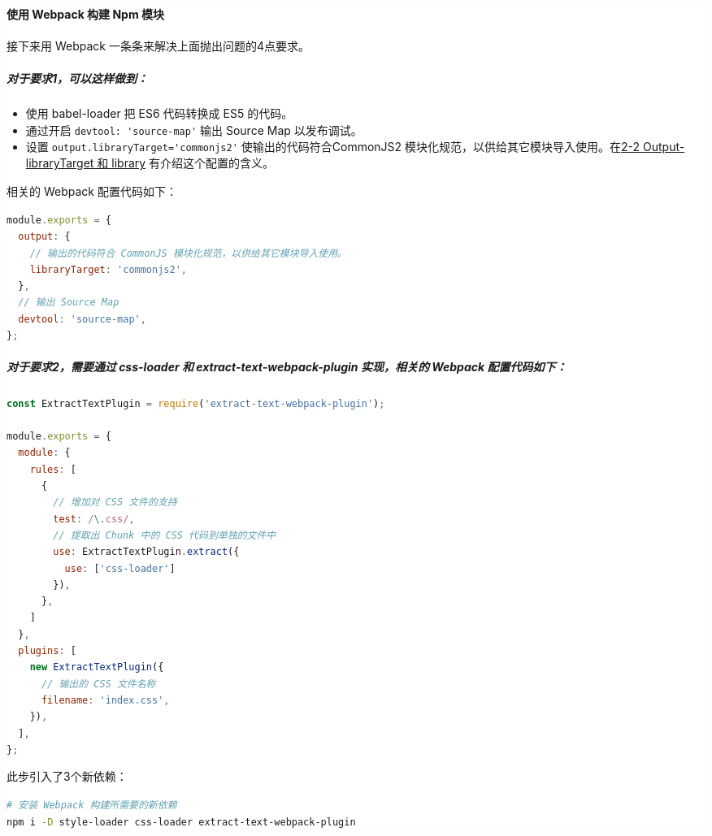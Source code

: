 #### 使用 Webpack 构建 Npm 模块
接下来用 Webpack 一条条来解决上面抛出问题的4点要求。

##### 对于要求1，可以这样做到：

- 使用 babel-loader 把 ES6 代码转换成 ES5 的代码。
- 通过开启 `devtool: 'source-map'` 输出 Source Map 以发布调试。
- 设置 `output.libraryTarget='commonjs2'` 使输出的代码符合CommonJS2 模块化规范，以供给其它模块导入使用。在[2-2 Output-libraryTarget 和 library](../2配置/2-2Output.md) 有介绍这个配置的含义。

相关的 Webpack 配置代码如下：
```js
module.exports = {
  output: {
    // 输出的代码符合 CommonJS 模块化规范，以供给其它模块导入使用。
    libraryTarget: 'commonjs2',
  },
  // 输出 Source Map
  devtool: 'source-map',
};
```

##### 对于要求2，需要通过 css-loader 和 extract-text-webpack-plugin 实现，相关的 Webpack 配置代码如下：
```js
const ExtractTextPlugin = require('extract-text-webpack-plugin');

module.exports = {
  module: {
    rules: [
      {
        // 增加对 CSS 文件的支持
        test: /\.css/,
        // 提取出 Chunk 中的 CSS 代码到单独的文件中
        use: ExtractTextPlugin.extract({
          use: ['css-loader']
        }),
      },
    ]
  },
  plugins: [
    new ExtractTextPlugin({
      // 输出的 CSS 文件名称
      filename: 'index.css',
    }),
  ],
};
```
此步引入了3个新依赖：
```bash
# 安装 Webpack 构建所需要的新依赖
npm i -D style-loader css-loader extract-text-webpack-plugin
```
